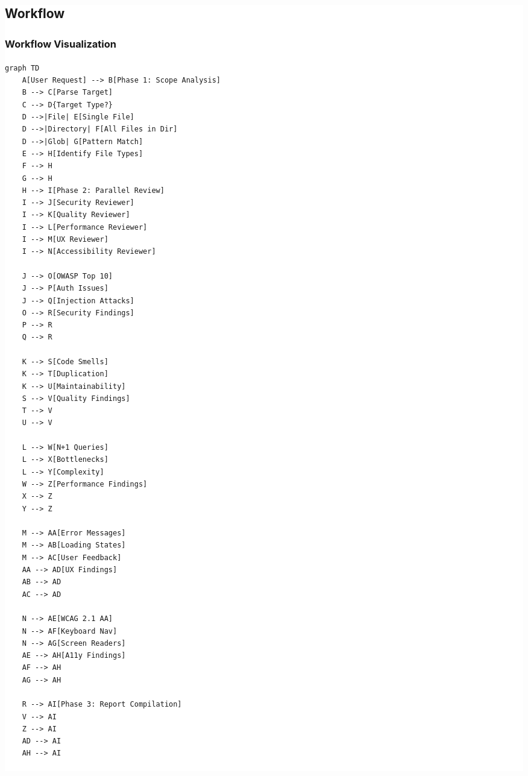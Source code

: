 ## Workflow

### Workflow Visualization

```mermaid
graph TD
    A[User Request] --> B[Phase 1: Scope Analysis]
    B --> C[Parse Target]
    C --> D{Target Type?}
    D -->|File| E[Single File]
    D -->|Directory| F[All Files in Dir]
    D -->|Glob| G[Pattern Match]
    E --> H[Identify File Types]
    F --> H
    G --> H
    H --> I[Phase 2: Parallel Review]
    I --> J[Security Reviewer]
    I --> K[Quality Reviewer]
    I --> L[Performance Reviewer]
    I --> M[UX Reviewer]
    I --> N[Accessibility Reviewer]
    
    J --> O[OWASP Top 10]
    J --> P[Auth Issues]
    J --> Q[Injection Attacks]
    O --> R[Security Findings]
    P --> R
    Q --> R
    
    K --> S[Code Smells]
    K --> T[Duplication]
    K --> U[Maintainability]
    S --> V[Quality Findings]
    T --> V
    U --> V
    
    L --> W[N+1 Queries]
    L --> X[Bottlenecks]
    L --> Y[Complexity]
    W --> Z[Performance Findings]
    X --> Z
    Y --> Z
    
    M --> AA[Error Messages]
    M --> AB[Loading States]
    M --> AC[User Feedback]
    AA --> AD[UX Findings]
    AB --> AD
    AC --> AD
    
    N --> AE[WCAG 2.1 AA]
    N --> AF[Keyboard Nav]
    N --> AG[Screen Readers]
    AE --> AH[A11y Findings]
    AF --> AH
    AG --> AH
    
    R --> AI[Phase 3: Report Compilation]
    V --> AI
    Z --> AI
    AD --> AI
    AH --> AI
    
```